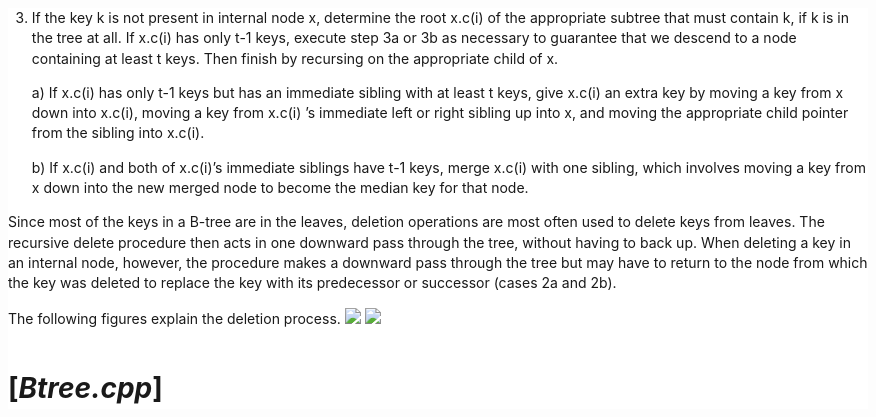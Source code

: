 

3. If the key k is not present in internal node x, determine the root x.c(i) of the appropriate subtree that must contain k, if k is in the tree at all. If x.c(i) has only t-1 keys, execute step 3a or 3b as necessary to guarantee that we descend to a node containing at least t keys. Then finish by recursing on the appropriate child of x.

    a) If x.c(i) has only t-1 keys but has an immediate sibling with at least t keys, give x.c(i) an extra key by moving a key from x down into x.c(i), moving a key from x.c(i) ’s immediate left or right sibling up into x, and moving the appropriate child pointer from the sibling into x.c(i).

    b) If x.c(i) and both of x.c(i)’s immediate siblings have t-1 keys, merge x.c(i) with one sibling, which involves moving a key from x down into the new merged node to become the median key for that node.

Since most of the keys in a B-tree are in the leaves, deletion operations are most often used to delete keys from leaves. The recursive delete procedure then acts in one downward pass through the tree, without having to back up. When deleting a key in an internal node, however, the procedure makes a downward pass through the tree but may have to return to the node from which the key was deleted to replace the key with its predecessor or successor (cases 2a and 2b).

The following figures explain the deletion process.
![](https://media.geeksforgeeks.org/wp-content/uploads/bplustree.png)
![](https://media.geeksforgeeks.org/wp-content/uploads/bplustr.png)

# [**_Btree.cpp_**]
